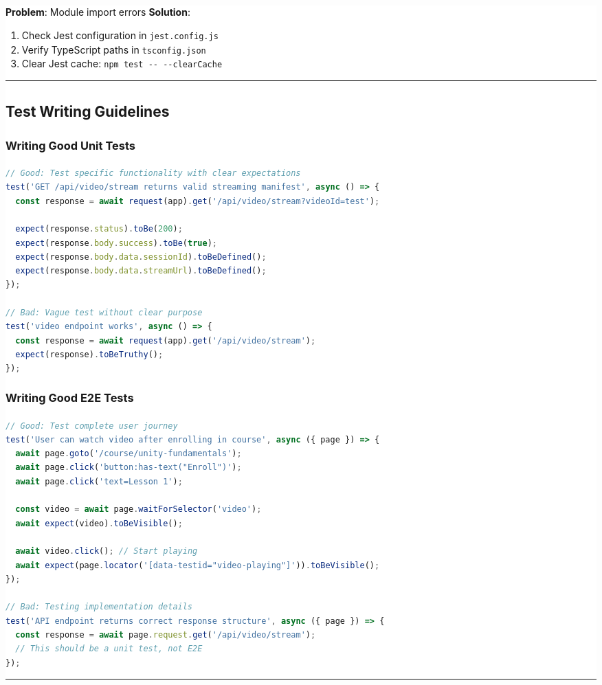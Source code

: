 **Problem**: Module import errors
**Solution**:
1. Check Jest configuration in `jest.config.js`
2. Verify TypeScript paths in `tsconfig.json`
3. Clear Jest cache: `npm test -- --clearCache`

---

## Test Writing Guidelines

### Writing Good Unit Tests

```typescript
// Good: Test specific functionality with clear expectations
test('GET /api/video/stream returns valid streaming manifest', async () => {
  const response = await request(app).get('/api/video/stream?videoId=test');

  expect(response.status).toBe(200);
  expect(response.body.success).toBe(true);
  expect(response.body.data.sessionId).toBeDefined();
  expect(response.body.data.streamUrl).toBeDefined();
});

// Bad: Vague test without clear purpose
test('video endpoint works', async () => {
  const response = await request(app).get('/api/video/stream');
  expect(response).toBeTruthy();
});
```

### Writing Good E2E Tests

```typescript
// Good: Test complete user journey
test('User can watch video after enrolling in course', async ({ page }) => {
  await page.goto('/course/unity-fundamentals');
  await page.click('button:has-text("Enroll")');
  await page.click('text=Lesson 1');

  const video = await page.waitForSelector('video');
  await expect(video).toBeVisible();

  await video.click(); // Start playing
  await expect(page.locator('[data-testid="video-playing"]')).toBeVisible();
});

// Bad: Testing implementation details
test('API endpoint returns correct response structure', async ({ page }) => {
  const response = await page.request.get('/api/video/stream');
  // This should be a unit test, not E2E
});
```

---